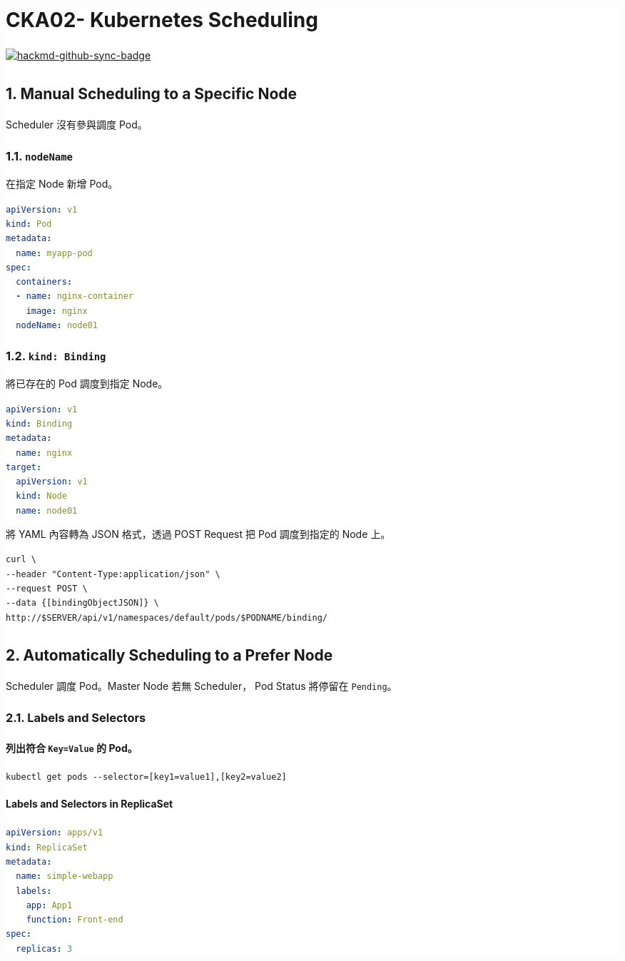 # CKA02- Kubernetes Scheduling

[![hackmd-github-sync-badge](https://hackmd.io/bMDSUyJCQBydcW-V3BT9JA/badge)](https://hackmd.io/bMDSUyJCQBydcW-V3BT9JA)


## 1. Manual Scheduling to a Specific Node
Scheduler 沒有參與調度 Pod。
### 1.1. `nodeName`
在指定 Node 新增 Pod。
```yaml
apiVersion: v1
kind: Pod
metadata:
  name: myapp-pod
spec:
  containers:
  - name: nginx-container
    image: nginx
  nodeName: node01
```
### 1.2. `kind: Binding`
將已存在的 Pod 調度到指定 Node。
```yaml
apiVersion: v1
kind: Binding
metadata:
  name: nginx
target:
  apiVersion: v1
  kind: Node
  name: node01
```
將 YAML 內容轉為 JSON 格式，透過 POST Request 把 Pod 調度到指定的 Node 上。
```
curl \
--header "Content-Type:application/json" \
--request POST \
--data {[bindingObjectJSON]} \
http://$SERVER/api/v1/namespaces/default/pods/$PODNAME/binding/
```

## 2. Automatically Scheduling to a Prefer Node
Scheduler 調度 Pod。Master Node 若無 Scheduler， Pod Status 將停留在 `Pending`。
### 2.1. Labels and Selectors
#### 列出符合 `Key=Value` 的 Pod。
```
kubectl get pods --selector=[key1=value1],[key2=value2]
```
#### Labels and Selectors in ReplicaSet
```yaml
apiVersion: apps/v1
kind: ReplicaSet
metadata:
  name: simple-webapp
  labels:
    app: App1
    function: Front-end
spec:
  replicas: 3
```